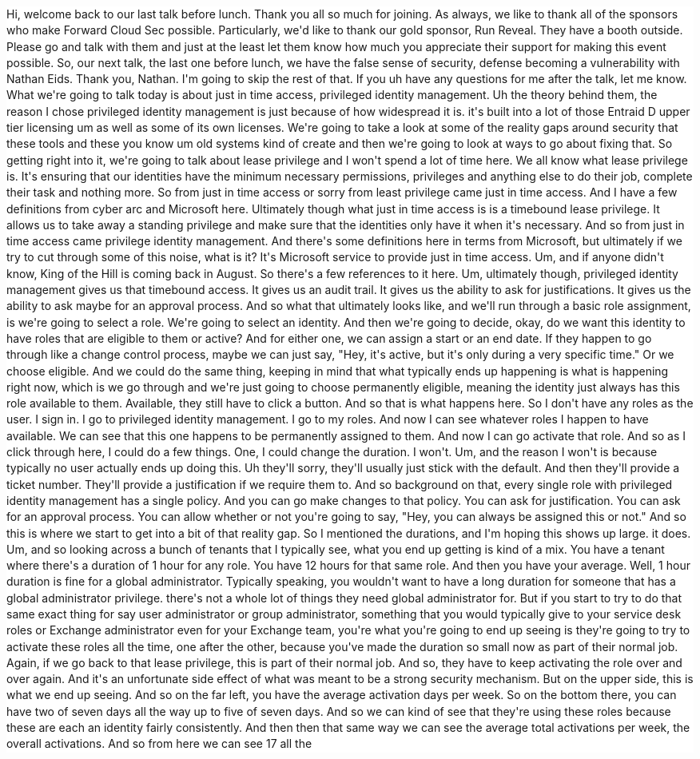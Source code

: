 Hi, welcome back to our last talk before lunch. Thank you all so much for joining. As always, we like to thank all of the sponsors who make Forward Cloud Sec possible. Particularly, we'd like to thank our gold sponsor, Run Reveal. They have a booth outside. Please go and talk with them and just at the least let them know how much you appreciate their support for making this event possible. So, our next talk, the last one before lunch, we have the false sense of security, defense becoming a vulnerability with Nathan Eids. Thank you, Nathan. I'm going to skip the rest of that. If you uh have any questions for me after the talk, let me know. What we're going to talk today is about just in time access, privileged identity management. Uh the theory behind them, the reason I chose privileged identity management is just because of how widespread it is. it's built into a lot of those Entraid D upper tier licensing um as well as some of its own licenses. We're going to take a look at some of the reality gaps around security that these tools and these you know um old systems kind of create and then we're going to look at ways to go about fixing that. So getting right into it, we're going to talk about lease privilege and I won't spend a lot of time here. We all know what lease privilege is. It's ensuring that our identities have the minimum necessary permissions, privileges and anything else to do their job, complete their task and nothing more. So from just in time access or sorry from least privilege came just in time access. And I have a few definitions from cyber arc and Microsoft here. Ultimately though what just in time access is is a timebound lease privilege. It allows us to take away a standing privilege and make sure that the identities only have it when it's necessary. And so from just in time access came privilege identity management. And there's some definitions here in terms from Microsoft, but ultimately if we try to cut through some of this noise, what is it? It's Microsoft service to provide just in time access. Um, and if anyone didn't know, King of the Hill is coming back in August. So there's a few references to it here. Um, ultimately though, privileged identity management gives us that timebound access. It gives us an audit trail. It gives us the ability to ask for justifications. It gives us the ability to ask maybe for an approval process. And so what that ultimately looks like, and we'll run through a basic role assignment, is we're going to select a role. We're going to select an identity. And then we're going to decide, okay, do we want this identity to have roles that are eligible to them or active? And for either one, we can assign a start or an end date. If they happen to go through like a change control process, maybe we can just say, "Hey, it's active, but it's only during a very specific time." Or we choose eligible. And we could do the same thing, keeping in mind that what typically ends up happening is what is happening right now, which is we go through and we're just going to choose permanently eligible, meaning the identity just always has this role available to them. Available, they still have to click a button. And so that is what happens here. So I don't have any roles as the user. I sign in. I go to privileged identity management. I go to my roles. And now I can see whatever roles I happen to have available. We can see that this one happens to be permanently assigned to them. And now I can go activate that role. And so as I click through here, I could do a few things. One, I could change the duration. I won't. Um, and the reason I won't is because typically no user actually ends up doing this. Uh they'll sorry, they'll usually just stick with the default. And then they'll provide a ticket number. They'll provide a justification if we require them to. And so background on that, every single role with privileged identity management has a single policy. And you can go make changes to that policy. You can ask for justification. You can ask for an approval process. You can allow whether or not you're going to say, "Hey, you can always be assigned this or not." And so this is where we start to get into a bit of that reality gap. So I mentioned the durations, and I'm hoping this shows up large. it does. Um, and so looking across a bunch of tenants that I typically see, what you end up getting is kind of a mix. You have a tenant where there's a duration of 1 hour for any role. You have 12 hours for that same role. And then you have your average. Well, 1 hour duration is fine for a global administrator. Typically speaking, you wouldn't want to have a long duration for someone that has a global administrator privilege. there's not a whole lot of things they need global administrator for. But if you start to try to do that same exact thing for say user administrator or group administrator, something that you would typically give to your service desk roles or Exchange administrator even for your Exchange team, you're what you're going to end up seeing is they're going to try to activate these roles all the time, one after the other, because you've made the duration so small now as part of their normal job. Again, if we go back to that lease privilege, this is part of their normal job. And so, they have to keep activating the role over and over again. And it's an unfortunate side effect of what was meant to be a strong security mechanism. But on the upper side, this is what we end up seeing. And so on the far left, you have the average activation days per week. So on the bottom there, you can have two of seven days all the way up to five of seven days. And so we can kind of see that they're using these roles because these are each an identity fairly consistently. And then then that same way we can see the average total activations per week, the overall activations. And so from here we can see 17 all the